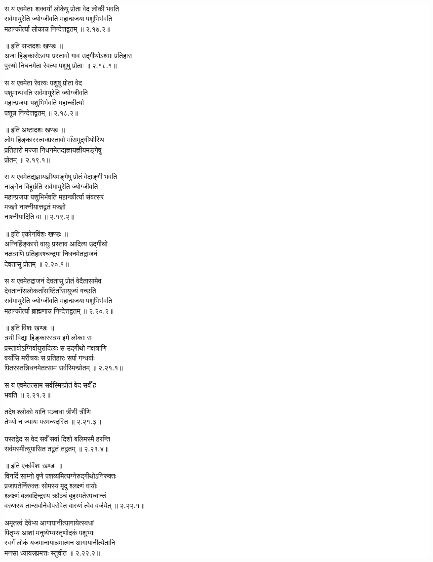 स य एवमेताः शक्वर्यो लोकेषु प्रोता वेद लोकी भवति  
सर्वमायुरेति ज्योग्जीवति महान्प्रजया पशुभिर्भवति  
महान्कीर्त्या लोकान्न निन्देत्तद्व्रतम् ॥ २.१७.२॥  
  
॥ इति  सप्तदशः खण्डः ॥  
अजा हिङ्कारोऽवयः प्रस्तावो गाव उद्गीथोऽश्वाः प्रतिहारः  
पुरुषो निधनमेता रेवत्यः पशुषु प्रोताः ॥ २.१८.१॥  
  
स य एवमेता रेवत्यः पशुषु प्रोता वेद  
पशुमान्भवति सर्वमायुरेति ज्योग्जीवति  
महान्प्रजया पशुभिर्भवति महान्कीर्त्या  
पशून्न निन्देत्तद्व्रतम्  ॥ २.१८.२॥  
  
॥ इति  अष्टादशः खण्डः ॥  
लोम हिङ्कारस्त्वक्प्रस्तावो माँसमुद्गीथोस्थि  
प्रतिहारो मज्जा निधनमेतद्यज्ञायज्ञीयमङ्गेषु  
प्रोतम् ॥ २.१९.१॥  
  
स य एवमेतद्यज्ञायज्ञीयमङ्गेषु प्रोतं वेदाङ्गी भवति  
नाङ्गेन विहूर्छति सर्वमायुरेति ज्योग्जीवति  
महान्प्रजया पशुभिर्भवति महान्कीर्त्या संवत्सरं  
मज्ज्ञो नाश्नीयात्तद्व्रतं मज्ज्ञो  
नाश्नीयादिति वा  ॥ २.१९.२॥  
  
॥ इति  एकोनविंशः खण्डः ॥  
अग्निर्हिङ्कारो वायुः प्रस्ताव आदित्य उद्गीथो  
नक्षत्राणि प्रतिहारश्चन्द्रमा निधनमेतद्राजनं  
देवतासु प्रोतम् ॥ २.२०.१॥  
  
स य एवमेतद्राजनं देवतासु प्रोतं वेदैतासामेव  
देवतानाँसलोकताँसर्ष्टिताँसायुज्यं गच्छति  
सर्वमायुरेति ज्योग्जीवति महान्प्रजया पशुभिर्भवति  
महान्कीर्त्या ब्राह्मणान्न निन्देत्तद्व्रतम् ॥ २.२०.२॥  
  
॥ इति  विंशः खण्डः ॥  
त्रयी विद्या हिङ्कारस्त्रय इमे लोकाः स  
प्रस्तावोऽग्निर्वायुरादित्यः स उद्गीथो नक्षत्राणि  
वयाँसि मरीचयः स प्रतिहारः सर्पा गन्धर्वाः  
पितरस्तन्निधनमेतत्साम सर्वस्मिन्प्रोतम् ॥ २.२१.१॥  
  
स य एवमेतत्साम सर्वस्मिन्प्रोतं वेद सर्वँ ह  
भवति ॥ २.२१.२॥  
  
तदेष श्लोको यानि पञ्चधा त्रीणी त्रीणि  
तेभ्यो न ज्यायः परमन्यदस्ति ॥ २.२१.३॥  
  
यस्तद्वेद स वेद सर्वँ सर्वा दिशो बलिमस्मै हरन्ति  
सर्वमस्मीत्युपासित तद्व्रतं तद्व्रतम् ॥ २.२१.४॥  
  
॥ इति  एकविंशः खण्डः ॥  
विनर्दि साम्नो वृणे पशव्यमित्यग्नेरुद्गीथोऽनिरुक्तः  
प्रजापतेर्निरुक्तः सोमस्य मृदु श्लक्ष्णं वायोः  
श्लक्ष्णं बलवदिन्द्रस्य क्रौञ्चं बृहस्पतेरपध्वान्तं  
वरुणस्य तान्सर्वानेवोपसेवेत वारुणं त्वेव वर्जयेत् ॥ २.२२.१॥  
  
अमृतत्वं देवेभ्य आगायानीत्यागायेत्स्वधां  
पितृभ्य आशां मनुष्येभ्यस्तृणोदकं पशुभ्यः  
स्वर्गं लोकं यजमानायान्नमात्मन आगायानीत्येतानि  
मनसा ध्यायन्नप्रमत्तः स्तुवीत  ॥ २.२२.२॥  
  
